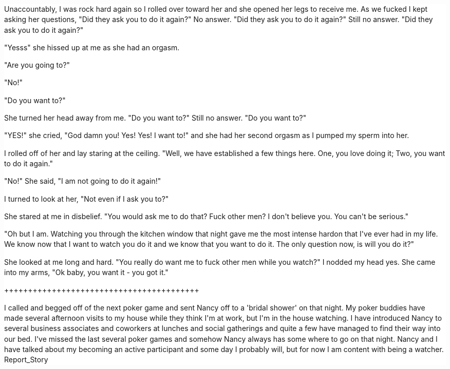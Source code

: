Unaccountably, I was rock hard again so I rolled over toward her and she opened her legs to receive me. As we fucked I kept asking her questions, "Did they ask you to do it again?" No answer. "Did they ask you to do it again?" Still no answer. "Did they ask you to do it again?" 

"Yesss" she hissed up at me as she had an orgasm. 

"Are you going to?" 

"No!" 

"Do you want to?" 

She turned her head away from me. "Do you want to?" Still no answer. "Do you want to?" 

"YES!" she cried, "God damn you! Yes! Yes! I want to!" and she had her second orgasm as I pumped my sperm into her. 

I rolled off of her and lay staring at the ceiling. "Well, we have established a few things here. One, you love doing it; Two, you want to do it again." 

"No!" She said, "I am not going to do it again!" 

I turned to look at her, "Not even if I ask you to?" 

She stared at me in disbelief. "You would ask me to do that? Fuck other men? I don't believe you. You can't be serious." 

"Oh but I am. Watching you through the kitchen window that night gave me the most intense hardon that I've ever had in my life. We know now that I want to watch you do it and we know that you want to do it. The only question now, is will you do it?" 

She looked at me long and hard. "You really do want me to fuck other men while you watch?" I nodded my head yes. She came into my arms, "Ok baby, you want it - you got it." 

+++++++++++++++++++++++++++++++++++++++++ 

I called and begged off of the next poker game and sent Nancy off to a 'bridal shower' on that night. My poker buddies have made several afternoon visits to my house while they think I'm at work, but I'm in the house watching. I have introduced Nancy to several business associates and coworkers at lunches and social gatherings and quite a few have managed to find their way into our bed. I've missed the last several poker games and somehow Nancy always has some where to go on that night. Nancy and I have talked about my becoming an active participant and some day I probably will, but for now I am content with being a watcher. Report_Story 
